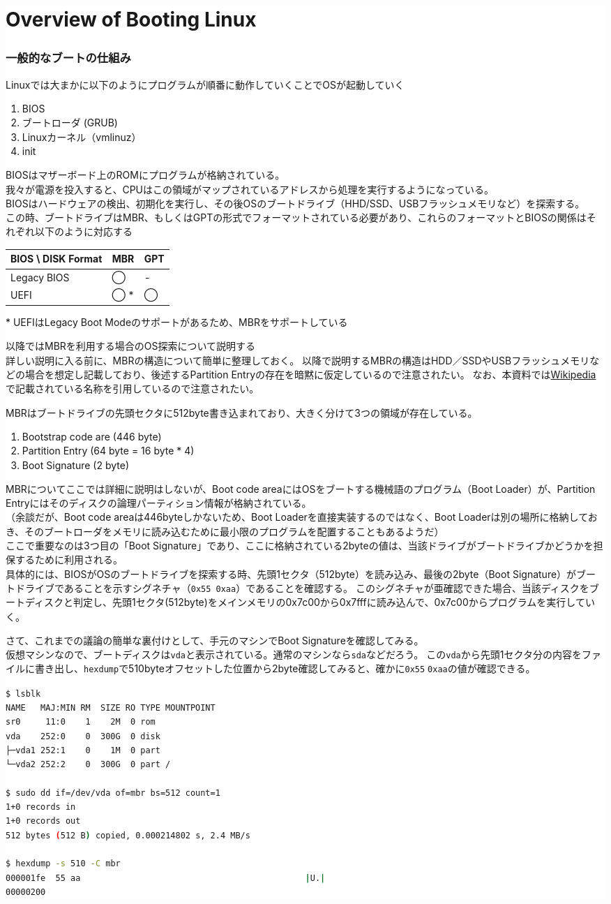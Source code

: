# Overview of Booting Linux

### 一般的なブートの仕組み

Linuxでは大まかに以下のようにプログラムが順番に動作していくことでOSが起動していく

1. BIOS
2. ブートローダ (GRUB)
3. Linuxカーネル（vmlinuz）
4. init

BIOSはマザーボード上のROMにプログラムが格納されている。  
我々が電源を投入すると、CPUはこの領域がマップされているアドレスから処理を実行するようになっている。  
BIOSはハードウェアの検出、初期化を実行し、その後OSのブートドライブ（HHD/SSD、USBフラッシュメモリなど）を探索する。  
この時、ブートドライブはMBR、もしくはGPTの形式でフォーマットされている必要があり、これらのフォーマットとBIOSの関係はそれぞれ以下のように対応する

| BIOS \ DISK Format | MBR | GPT |
|--------------------|-----|-----|
| Legacy BIOS        | ◯   | -   |
| UEFI               | ◯ * | ◯   |

\* UEFIはLegacy Boot Modeのサポートがあるため、MBRをサポートしている

以降ではMBRを利用する場合のOS探索について説明する  
詳しい説明に入る前に、MBRの構造について簡単に整理しておく。
以降で説明するMBRの構造はHDD／SSDやUSBフラッシュメモリなどの場合を想定し記載しており、後述するPartition Entryの存在を暗黙に仮定しているので注意されたい。
なお、本資料では[Wikipedia](https://en.wikipedia.org/wiki/Master_boot_record)で記載されている名称を引用しているので注意されたい。

MBRはブートドライブの先頭セクタに512byte書き込まれており、大きく分けて3つの領域が存在している。

1. Bootstrap code are (446 byte)
2. Partition Entry (64 byte = 16 byte * 4)
3. Boot Signature (2 byte)

MBRについてここでは詳細に説明はしないが、Boot code areaにはOSをブートする機械語のプログラム（Boot Loader）が、Partition Entryにはそのディスクの論理パーティション情報が格納されている。  
（余談だが、Boot code areaは446byteしかないため、Boot Loaderを直接実装するのではなく、Boot Loaderは別の場所に格納しておき、そのブートローダをメモリに読み込むために最小限のプログラムを配置することもあるようだ）  
ここで重要なのは3つ目の「Boot Signature」であり、ここに格納されている2byteの値は、当該ドライブがブートドライブかどうかを担保するために利用される。  
具体的には、BIOSがOSのブートドライブを探索する時、先頭1セクタ（512byte）を読み込み、最後の2byte（Boot Signature）がブートドライブであることを示すシグネチャ（`0x55 0xaa`）であることを確認する。
このシグネチャが亜確認できた場合、当該ディスクをブートディスクと判定し、先頭1セクタ(512byte)をメインメモリの0x7c00から0x7fffに読み込んで、0x7c00からプログラムを実行していく。

さて、これまでの議論の簡単な裏付けとして、手元のマシンでBoot Signatureを確認してみる。  
仮想マシンなので、ブートディスクは`vda`と表示されている。通常のマシンなら`sda`などだろう。
この`vda`から先頭1セクタ分の内容をファイルに書き出し、`hexdump`で510byteオフセットした位置から2byte確認してみると、確かに`0x55` `0xaa`の値が確認できる。


```bash
$ lsblk
NAME   MAJ:MIN RM  SIZE RO TYPE MOUNTPOINT
sr0     11:0    1    2M  0 rom
vda    252:0    0  300G  0 disk
├─vda1 252:1    0    1M  0 part
└─vda2 252:2    0  300G  0 part /

$ sudo dd if=/dev/vda of=mbr bs=512 count=1
1+0 records in
1+0 records out
512 bytes (512 B) copied, 0.000214802 s, 2.4 MB/s

$ hexdump -s 510 -C mbr
000001fe  55 aa                                             |U.|
00000200
```
